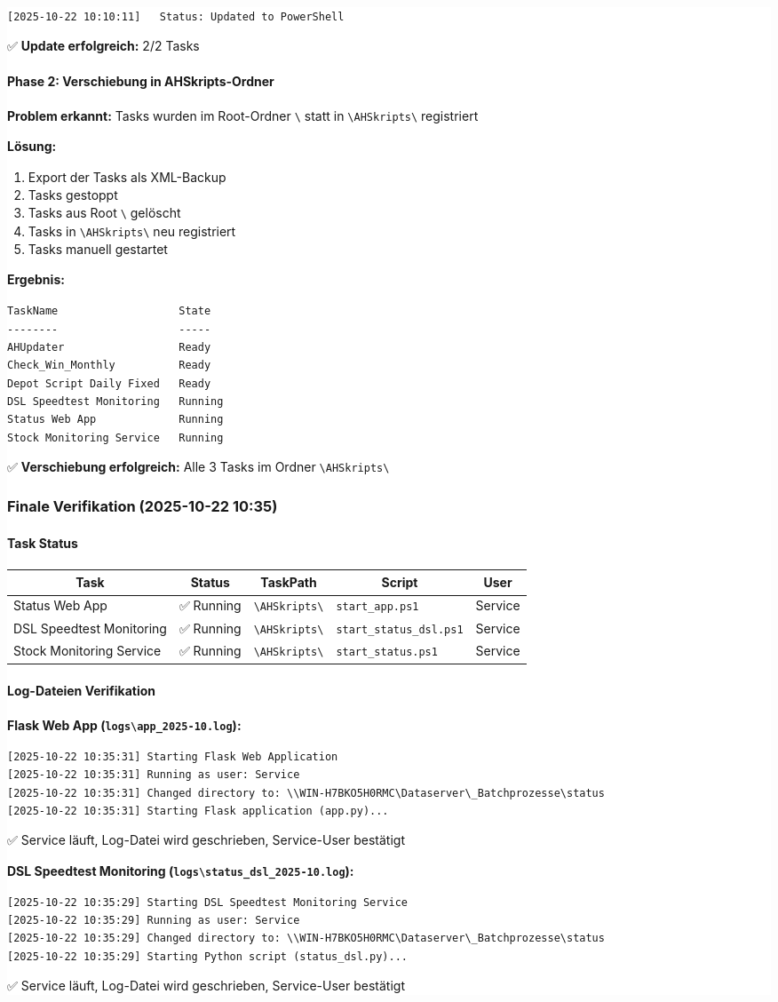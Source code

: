 ```
[2025-10-22 10:10:11]   Status: Updated to PowerShell
```

✅ **Update erfolgreich:** 2/2 Tasks

#### Phase 2: Verschiebung in AHSkripts-Ordner

**Problem erkannt:** Tasks wurden im Root-Ordner `\` statt in `\AHSkripts\` registriert

**Lösung:**
1. Export der Tasks als XML-Backup
2. Tasks gestoppt
3. Tasks aus Root `\` gelöscht
4. Tasks in `\AHSkripts\` neu registriert
5. Tasks manuell gestartet

**Ergebnis:**
```
TaskName                   State
--------                   -----
AHUpdater                  Ready
Check_Win_Monthly          Ready
Depot Script Daily Fixed   Ready
DSL Speedtest Monitoring   Running
Status Web App             Running
Stock Monitoring Service   Running
```

✅ **Verschiebung erfolgreich:** Alle 3 Tasks im Ordner `\AHSkripts\`

### Finale Verifikation (2025-10-22 10:35)

#### Task Status

| Task | Status | TaskPath | Script | User |
|------|--------|----------|--------|------|
| Status Web App | ✅ Running | `\AHSkripts\` | `start_app.ps1` | Service |
| DSL Speedtest Monitoring | ✅ Running | `\AHSkripts\` | `start_status_dsl.ps1` | Service |
| Stock Monitoring Service | ✅ Running | `\AHSkripts\` | `start_status.ps1` | Service |

#### Log-Dateien Verifikation

**Flask Web App (`logs\app_2025-10.log`):**
```
[2025-10-22 10:35:31] Starting Flask Web Application
[2025-10-22 10:35:31] Running as user: Service
[2025-10-22 10:35:31] Changed directory to: \\WIN-H7BKO5H0RMC\Dataserver\_Batchprozesse\status
[2025-10-22 10:35:31] Starting Flask application (app.py)...
```
✅ Service läuft, Log-Datei wird geschrieben, Service-User bestätigt

**DSL Speedtest Monitoring (`logs\status_dsl_2025-10.log`):**
```
[2025-10-22 10:35:29] Starting DSL Speedtest Monitoring Service
[2025-10-22 10:35:29] Running as user: Service
[2025-10-22 10:35:29] Changed directory to: \\WIN-H7BKO5H0RMC\Dataserver\_Batchprozesse\status
[2025-10-22 10:35:29] Starting Python script (status_dsl.py)...
```
✅ Service läuft, Log-Datei wird geschrieben, Service-User bestätigt
